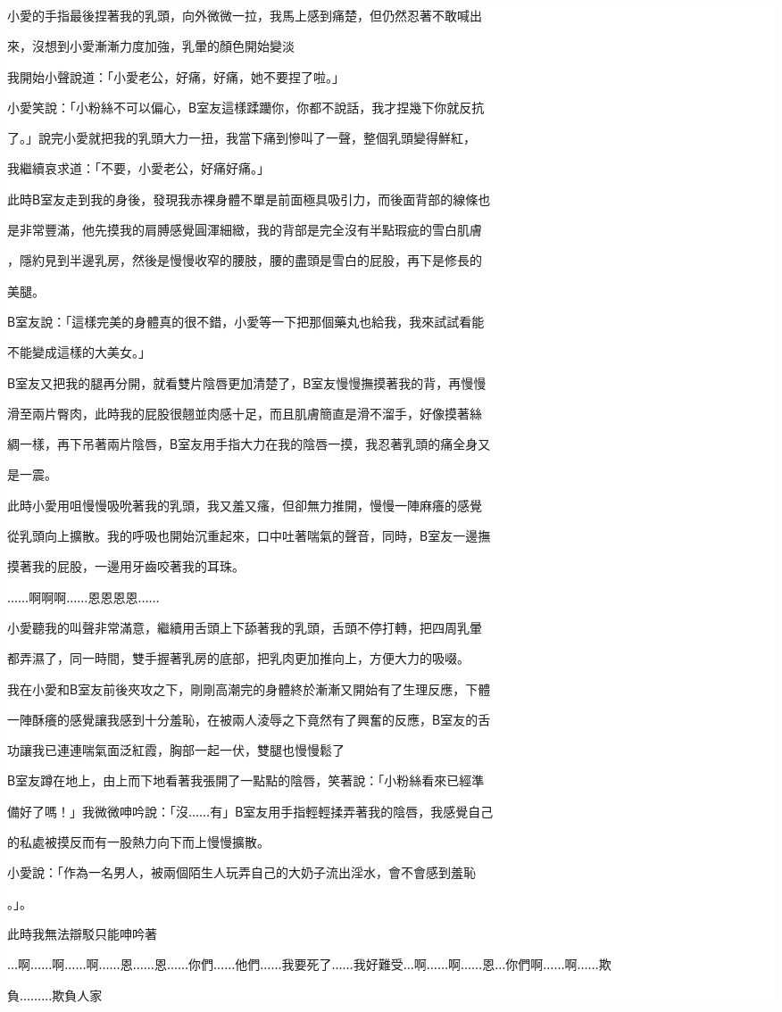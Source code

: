 小愛的手指最後捏著我的乳頭，向外微微一拉，我馬上感到痛楚，但仍然忍著不敢喊出

來，沒想到小愛漸漸力度加強，乳暈的顏色開始變淡

我開始小聲說道：「小愛老公，好痛，好痛，她不要捏了啦。」

小愛笑說：「小粉絲不可以偏心，B室友這樣蹂躪你，你都不說話，我才捏幾下你就反抗

了。」說完小愛就把我的乳頭大力一扭，我當下痛到慘叫了一聲，整個乳頭變得鮮紅，

我繼續哀求道：「不要，小愛老公，好痛好痛。」

此時B室友走到我的身後，發現我赤裸身體不單是前面極具吸引力，而後面背部的線條也

是非常豐滿，他先摸我的肩膊感覺圓渾細緻，我的背部是完全沒有半點瑕疵的雪白肌膚

，隱約見到半邊乳房，然後是慢慢收窄的腰肢，腰的盡頭是雪白的屁股，再下是修長的

美腿。

B室友說：「這樣完美的身體真的很不錯，小愛等一下把那個藥丸也給我，我來試試看能

不能變成這樣的大美女。」

B室友又把我的腿再分開，就看雙片陰唇更加清楚了，B室友慢慢撫摸著我的背，再慢慢

滑至兩片臀肉，此時我的屁股很翹並肉感十足，而且肌膚簡直是滑不溜手，好像摸著絲

綢一樣，再下吊著兩片陰唇，B室友用手指大力在我的陰唇一摸，我忍著乳頭的痛全身又

是一震。

此時小愛用咀慢慢吸吮著我的乳頭，我又羞又瘙，但卻無力推開，慢慢一陣麻癢的感覺

從乳頭向上擴散。我的呼吸也開始沉重起來，口中吐著喘氣的聲音，同時，B室友一邊撫

摸著我的屁股，一邊用牙齒咬著我的耳珠。

……啊啊啊……恩恩恩恩……

小愛聽我的叫聲非常滿意，繼續用舌頭上下舔著我的乳頭，舌頭不停打轉，把四周乳暈

都弄濕了，同一時間，雙手握著乳房的底部，把乳肉更加推向上，方便大力的吸啜。

我在小愛和B室友前後夾攻之下，剛剛高潮完的身體終於漸漸又開始有了生理反應，下體

一陣酥癢的感覺讓我感到十分羞恥，在被兩人淩辱之下竟然有了興奮的反應，B室友的舌

功讓我已連連喘氣面泛紅霞，胸部一起一伏，雙腿也慢慢鬆了

B室友蹲在地上，由上而下地看著我張開了一點點的陰唇，笑著說：「小粉絲看來已經準

備好了嗎！」我微微呻吟說：「沒……有」B室友用手指輕輕揉弄著我的陰唇，我感覺自己

的私處被摸反而有一股熱力向下而上慢慢擴散。

小愛說：「作為一名男人，被兩個陌生人玩弄自己的大奶子流出淫水，會不會感到羞恥

。」。

此時我無法辯駁只能呻吟著

…啊……啊……啊……恩……恩……你們……他們……我要死了……我好難受…啊……啊……恩…你們啊……啊……欺

負………欺負人家
